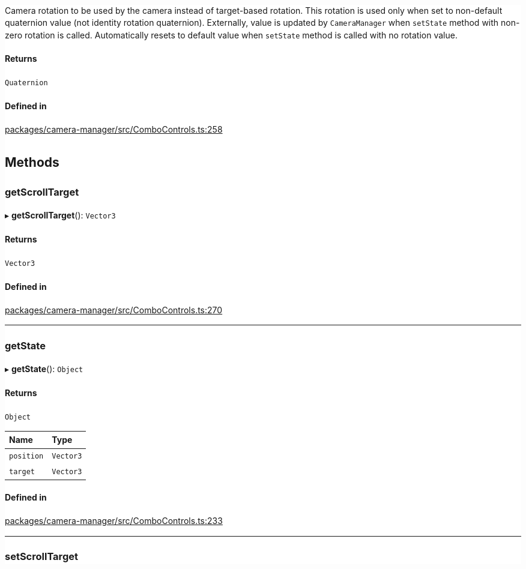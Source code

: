 Camera rotation to be used by the camera instead of target-based rotation.
This rotation is used only when set to non-default quaternion value (not identity rotation quaternion).
Externally, value is updated by `CameraManager` when `setState` method with non-zero rotation is called. Automatically
resets to default value when `setState` method is called with no rotation value.

#### Returns

`Quaternion`

#### Defined in

[packages/camera-manager/src/ComboControls.ts:258](https://github.com/cognitedata/reveal/blob/71be00fcc/viewer/packages/camera-manager/src/ComboControls.ts#L258)

## Methods

### getScrollTarget

▸ **getScrollTarget**(): `Vector3`

#### Returns

`Vector3`

#### Defined in

[packages/camera-manager/src/ComboControls.ts:270](https://github.com/cognitedata/reveal/blob/71be00fcc/viewer/packages/camera-manager/src/ComboControls.ts#L270)

___

### getState

▸ **getState**(): `Object`

#### Returns

`Object`

| Name | Type |
| :------ | :------ |
| `position` | `Vector3` |
| `target` | `Vector3` |

#### Defined in

[packages/camera-manager/src/ComboControls.ts:233](https://github.com/cognitedata/reveal/blob/71be00fcc/viewer/packages/camera-manager/src/ComboControls.ts#L233)

___

### setScrollTarget
